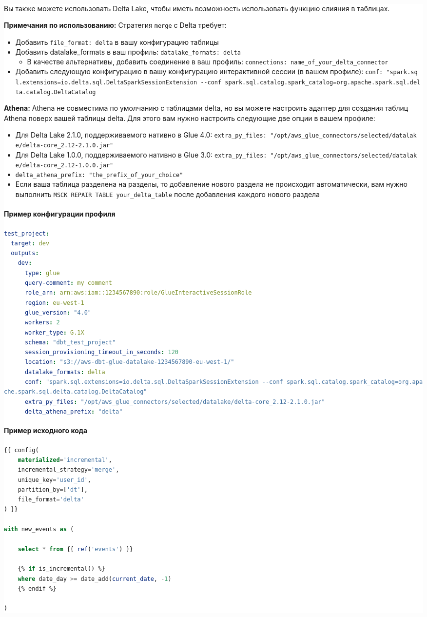 Вы также можете использовать Delta Lake, чтобы иметь возможность использовать функцию слияния в таблицах.

**Примечания по использованию:** Стратегия `merge` с Delta требует:
- Добавить `file_format: delta` в вашу конфигурацию таблицы
- Добавить datalake_formats в ваш профиль: `datalake_formats: delta`
  - В качестве альтернативы, добавить соединение в ваш профиль: `connections: name_of_your_delta_connector`
- Добавить следующую конфигурацию в вашу конфигурацию интерактивной сессии (в вашем профиле):  `conf: "spark.sql.extensions=io.delta.sql.DeltaSparkSessionExtension --conf spark.sql.catalog.spark_catalog=org.apache.spark.sql.delta.catalog.DeltaCatalog`

**Athena:** Athena не совместима по умолчанию с таблицами delta, но вы можете настроить адаптер для создания таблиц Athena поверх вашей таблицы delta. Для этого вам нужно настроить следующие две опции в вашем профиле:
- Для Delta Lake 2.1.0, поддерживаемого нативно в Glue 4.0: `extra_py_files: "/opt/aws_glue_connectors/selected/datalake/delta-core_2.12-2.1.0.jar"`
- Для Delta Lake 1.0.0, поддерживаемого нативно в Glue 3.0: `extra_py_files: "/opt/aws_glue_connectors/selected/datalake/delta-core_2.12-1.0.0.jar"`
- `delta_athena_prefix: "the_prefix_of_your_choice"`
- Если ваша таблица разделена на разделы, то добавление нового раздела не происходит автоматически, вам нужно выполнить `MSCK REPAIR TABLE your_delta_table` после добавления каждого нового раздела

#### Пример конфигурации профиля
```yaml
test_project:
  target: dev
  outputs:
    dev:
      type: glue
      query-comment: my comment
      role_arn: arn:aws:iam::1234567890:role/GlueInteractiveSessionRole
      region: eu-west-1
      glue_version: "4.0"
      workers: 2
      worker_type: G.1X
      schema: "dbt_test_project"
      session_provisioning_timeout_in_seconds: 120
      location: "s3://aws-dbt-glue-datalake-1234567890-eu-west-1/"
      datalake_formats: delta
      conf: "spark.sql.extensions=io.delta.sql.DeltaSparkSessionExtension --conf spark.sql.catalog.spark_catalog=org.apache.spark.sql.delta.catalog.DeltaCatalog"
      extra_py_files: "/opt/aws_glue_connectors/selected/datalake/delta-core_2.12-2.1.0.jar"
      delta_athena_prefix: "delta"
```

#### Пример исходного кода
```sql
{{ config(
    materialized='incremental',
    incremental_strategy='merge',
    unique_key='user_id',
    partition_by=['dt'],
    file_format='delta'
) }}

with new_events as (

    select * from {{ ref('events') }}

    {% if is_incremental() %}
    where date_day >= date_add(current_date, -1)
    {% endif %}

)
```